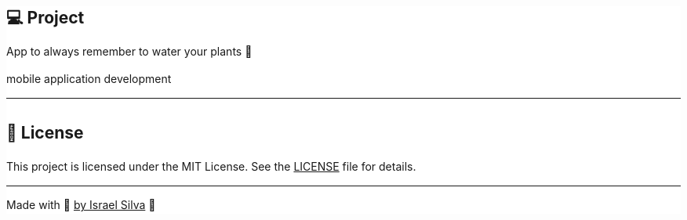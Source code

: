 ## 💻 Project

App to always remember to water your plants 🌱

mobile application development

---

## 📝 License

This project is licensed under the MIT License. See the [LICENSE](LICENSE.md) file for details.

---

Made with 💜 [by Israel Silva](https://israel206.github.io/) 👋

[ts]: https://www.typescriptlang.org
[vscode]: https://code.visualstudio.com/
[yarn]: https://yarnpkg.com/
[vceditconfig]: https://marketplace.visualstudio.com/items?itemName=EditorConfig.EditorConfig
[vceslint]: https://marketplace.visualstudio.com/items?itemName=dbaeumer.vscode-eslint
